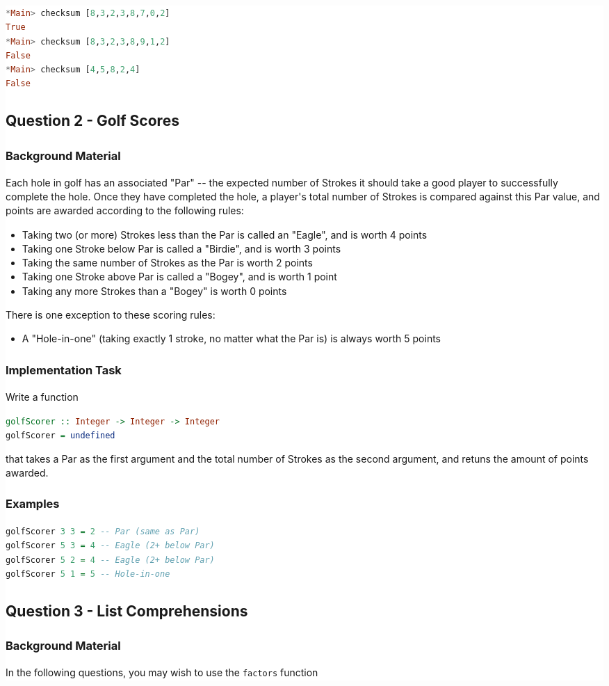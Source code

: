 ```hs
*Main> checksum [8,3,2,3,8,7,0,2]
True
*Main> checksum [8,3,2,3,8,9,1,2]
False
*Main> checksum [4,5,8,2,4]
False
```

## Question 2 - Golf Scores

### Background Material

Each hole in golf has an associated "Par" -- the expected number of
Strokes it should take a good player to successfully complete the
hole.  Once they have completed the hole, a player's total number of
Strokes is compared against this Par value, and points are awarded
according to the following rules:

  - Taking two (or more) Strokes less than the Par is called an "Eagle", and is worth 4 points
  - Taking one Stroke below Par is called a "Birdie", and is worth 3 points
  - Taking the same number of Strokes as the Par is worth 2 points
  - Taking one Stroke above Par is called a "Bogey", and is worth 1 point
  - Taking any more Strokes than a "Bogey" is worth 0 points

  There is one exception to these scoring rules:
  - A "Hole-in-one" (taking exactly 1 stroke, no matter what the Par is) is always worth 5 points

### Implementation Task 

Write a function 
```haskell
golfScorer :: Integer -> Integer -> Integer
golfScorer = undefined
```
that takes a Par as the first argument and the total number of Strokes as the second argument, and retuns the amount of points awarded.

### Examples

```hs
golfScorer 3 3 = 2 -- Par (same as Par)
golfScorer 5 3 = 4 -- Eagle (2+ below Par)
golfScorer 5 2 = 4 -- Eagle (2+ below Par)
golfScorer 5 1 = 5 -- Hole-in-one
```

## Question 3 - List Comprehensions

### Background Material

In the following questions, you may wish to use the `factors` function 
